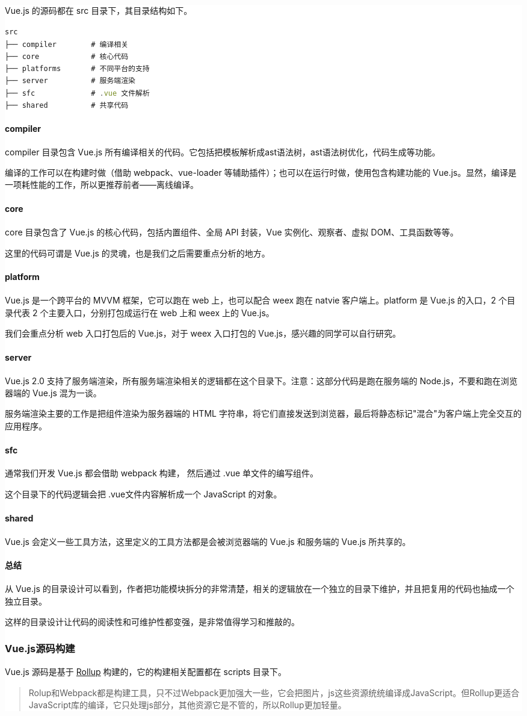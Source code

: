 Vue.js 的源码都在 src 目录下，其目录结构如下。

~~~javascript
src
├── compiler        # 编译相关 
├── core            # 核心代码 
├── platforms       # 不同平台的支持
├── server          # 服务端渲染
├── sfc             # .vue 文件解析
├── shared          # 共享代码
~~~

#### compiler

compiler 目录包含 Vue.js 所有编译相关的代码。它包括把模板解析成ast语法树，ast语法树优化，代码生成等功能。

编译的工作可以在构建时做（借助 webpack、vue-loader 等辅助插件）；也可以在运行时做，使用包含构建功能的 Vue.js。显然，编译是一项耗性能的工作，所以更推荐前者——离线编译。

#### core

core 目录包含了 Vue.js 的核心代码，包括内置组件、全局 API 封装，Vue 实例化、观察者、虚拟 DOM、工具函数等等。

这里的代码可谓是 Vue.js 的灵魂，也是我们之后需要重点分析的地方。

#### platform

Vue.js 是一个跨平台的 MVVM 框架，它可以跑在 web 上，也可以配合 weex 跑在 natvie 客户端上。platform 是 Vue.js 的入口，2 个目录代表 2 个主要入口，分别打包成运行在 web 上和 weex 上的 Vue.js。

我们会重点分析 web 入口打包后的 Vue.js，对于 weex 入口打包的 Vue.js，感兴趣的同学可以自行研究。

#### server

Vue.js 2.0 支持了服务端渲染，所有服务端渲染相关的逻辑都在这个目录下。注意：这部分代码是跑在服务端的 Node.js，不要和跑在浏览器端的 Vue.js 混为一谈。

服务端渲染主要的工作是把组件渲染为服务器端的 HTML 字符串，将它们直接发送到浏览器，最后将静态标记"混合"为客户端上完全交互的应用程序。

#### sfc

通常我们开发 Vue.js 都会借助 webpack 构建， 然后通过 .vue 单文件的编写组件。

这个目录下的代码逻辑会把 .vue文件内容解析成一个 JavaScript 的对象。

#### shared

Vue.js 会定义一些工具方法，这里定义的工具方法都是会被浏览器端的 Vue.js 和服务端的 Vue.js 所共享的。

#### 总结

从 Vue.js 的目录设计可以看到，作者把功能模块拆分的非常清楚，相关的逻辑放在一个独立的目录下维护，并且把复用的代码也抽成一个独立目录。

这样的目录设计让代码的阅读性和可维护性都变强，是非常值得学习和推敲的。

### Vue.js源码构建

Vue.js 源码是基于 [Rollup](https://github.com/rollup/rollup) 构建的，它的构建相关配置都在 scripts 目录下。

> Rolup和Webpack都是构建工具，只不过Webpack更加强大一些，它会把图片，js这些资源统统编译成JavaScript。但Rollup更适合JavaScript库的编译，它只处理js部分，其他资源它是不管的，所以Rollup更加轻量。
